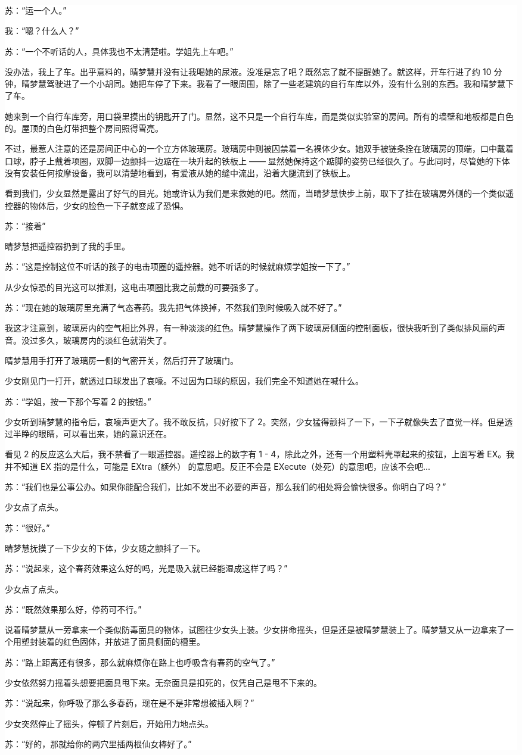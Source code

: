 苏：“运一个人。”

我：“嗯？什么人？”

苏：“一个不听话的人，具体我也不太清楚啦。学姐先上车吧。”

没办法，我上了车。出乎意料的，晴梦慧并没有让我喝她的尿液。没准是忘了吧？既然忘了就不提醒她了。就这样，开车行进了约 10 分钟，晴梦慧驾驶进了一个小胡同。她把车停了下来。我看了一眼周围，除了一些老建筑的自行车库以外，没有什么别的东西。我和晴梦慧下了车。

她来到一个自行车库旁，用口袋里摸出的钥匙开了门。显然，这不只是一个自行车库，而是类似实验室的房间。所有的墙壁和地板都是白色的。屋顶的白色灯带把整个房间照得雪亮。

不过，最惹人注意的还是房间正中心的一个立方体玻璃房。玻璃房中则被囚禁着一名裸体少女。她双手被链条拴在玻璃房的顶端，口中戴着口球，脖子上戴着项圈，双脚一边颤抖一边踮在一块升起的铁板上 —— 显然她保持这个踮脚的姿势已经很久了。与此同时，尽管她的下体没有安装任何按摩设备，我可以清楚地看到，有爱液从她的缝中流出，沿着大腿流到了铁板上。

看到我们，少女显然是露出了好气的目光。她或许认为我们是来救她的吧。然而，当晴梦慧快步上前，取下了挂在玻璃房外侧的一个类似遥控器的物体后，少女的脸色一下子就变成了恐惧。

苏：“接着”

晴梦慧把遥控器扔到了我的手里。

苏：“这是控制这位不听话的孩子的电击项圈的遥控器。她不听话的时候就麻烦学姐按一下了。”

从少女惊恐的目光这可以推测，这电击项圈比我之前戴的可要强多了。

苏：“现在她的玻璃房里充满了气态春药。我先把气体换掉，不然我们到时候吸入就不好了。”

我这才注意到，玻璃房内的空气相比外界，有一种淡淡的红色。晴梦慧操作了两下玻璃房侧面的控制面板，很快我听到了类似排风扇的声音。没过多久，玻璃房内的淡红色就消失了。

晴梦慧用手打开了玻璃房一侧的气密开关，然后打开了玻璃门。

少女刚见门一打开，就透过口球发出了哀嚎。不过因为口球的原因，我们完全不知道她在喊什么。

苏：“学姐，按一下那个写着 2 的按钮。”

少女听到晴梦慧的指令后，哀嚎声更大了。我不敢反抗，只好按下了 2。突然，少女猛得颤抖了一下，一下子就像失去了直觉一样。但是透过半睁的眼睛，可以看出来，她的意识还在。

看见 2 的反应这么大后，我不禁看了一眼遥控器。遥控器上的数字有 1 - 4，除此之外，还有一个用塑料壳罩起来的按钮，上面写着 EX。我并不知道 EX 指的是什么，可能是 EXtra（额外） 的意思吧。反正不会是 EXecute（处死）的意思吧，应该不会吧...

苏：“我们也是公事公办。如果你能配合我们，比如不发出不必要的声音，那么我们的相处将会愉快很多。你明白了吗？”

少女点了点头。

苏：“很好。”

晴梦慧抚摸了一下少女的下体，少女随之颤抖了一下。

苏：“说起来，这个春药效果这么好的吗，光是吸入就已经能湿成这样了吗？”

少女点了点头。

苏：“既然效果那么好，停药可不行。”

说着晴梦慧从一旁拿来一个类似防毒面具的物体，试图往少女头上装。少女拼命摇头，但是还是被晴梦慧装上了。晴梦慧又从一边拿来了一个用塑封装着的红色固体，并放进了面具侧面的槽里。

苏：“路上距离还有很多，那么就麻烦你在路上也呼吸含有春药的空气了。”

少女依然努力摇着头想要把面具甩下来。无奈面具是扣死的，仅凭自己是甩不下来的。

苏：“说起来，你呼吸了那么多春药，现在是不是非常想被插入啊？”

少女突然停止了摇头，停顿了片刻后，开始用力地点头。

苏：“好的，那就给你的两穴里插两根仙女棒好了。”
